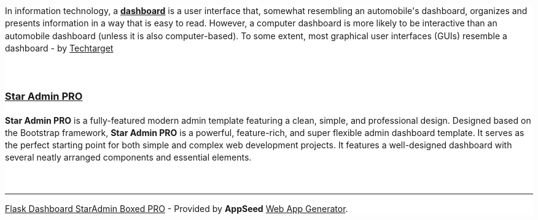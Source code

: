 In information technology, a **[dashboard](https://en.wikipedia.org/wiki/Dashboard_(business))** is a user interface that, somewhat resembling an automobile's dashboard, organizes and presents information in a way that is easy to read. However, a computer dashboard is more likely to be interactive than an automobile dashboard (unless it is also computer-based). To some extent, most graphical user interfaces (GUIs) resemble a dashboard - by [Techtarget](https://searchcio.techtarget.com/definition/dashboard)

<br />

### [Star Admin PRO](https://www.bootstrapdash.com/product/star-admin-pro/?ref=appseed)

**Star Admin PRO** is a fully-featured modern admin template featuring a clean, simple, and professional design. Designed based on the Bootstrap framework, **Star Admin PRO** is a powerful, feature-rich, and super flexible admin dashboard template. It serves as the perfect starting point for both simple and complex web development projects. It features a well-designed dashboard with several neatly arranged components and essential elements.

<br />

---
[Flask Dashboard StarAdmin Boxed PRO](https://appseed.us/admin-dashboards/flask-dashboard-staradmin-boxed-pro) - Provided by **AppSeed** [Web App Generator](https://appseed.us/app-generator).
